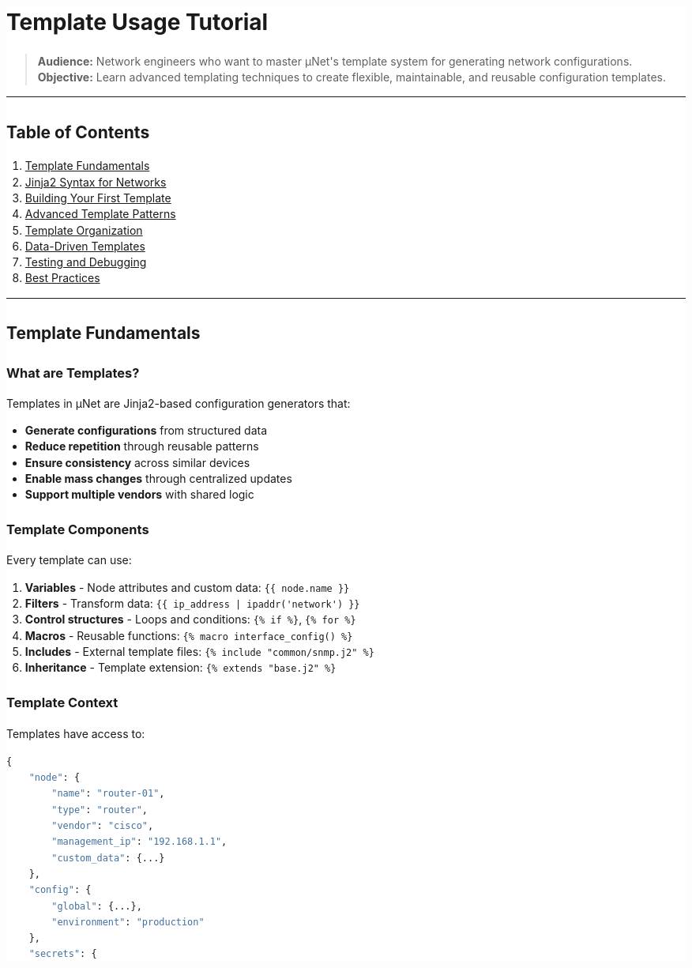 

# Template Usage Tutorial

> **Audience:** Network engineers who want to master μNet's template system for generating network configurations.  
> **Objective:** Learn advanced templating techniques to create flexible, maintainable, and reusable configuration templates.

---

## Table of Contents

1. [Template Fundamentals](#template-fundamentals)
2. [Jinja2 Syntax for Networks](#jinja2-syntax-for-networks)
3. [Building Your First Template](#building-your-first-template)
4. [Advanced Template Patterns](#advanced-template-patterns)
5. [Template Organization](#template-organization)
6. [Data-Driven Templates](#data-driven-templates)
7. [Testing and Debugging](#testing-and-debugging)
8. [Best Practices](#best-practices)

---

## Template Fundamentals

### What are Templates?

Templates in μNet are Jinja2-based configuration generators that:

- **Generate configurations** from structured data
- **Reduce repetition** through reusable patterns
- **Ensure consistency** across similar devices
- **Enable mass changes** through centralized updates
- **Support multiple vendors** with shared logic

### Template Components

Every template can use:

1. **Variables** - Node attributes and custom data: `{{ node.name }}`
2. **Filters** - Transform data: `{{ ip_address | ipaddr('network') }}`
3. **Control structures** - Loops and conditions: `{% if %}`, `{% for %}`
4. **Macros** - Reusable functions: `{% macro interface_config() %}`
5. **Includes** - External template files: `{% include "common/snmp.j2" %}`
6. **Inheritance** - Template extension: `{% extends "base.j2" %}`

### Template Context

Templates have access to:

```python
{
    "node": {
        "name": "router-01",
        "type": "router", 
        "vendor": "cisco",
        "management_ip": "192.168.1.1",
        "custom_data": {...}
    },
    "config": {
        "global": {...},
        "environment": "production"
    },
    "secrets": {
```